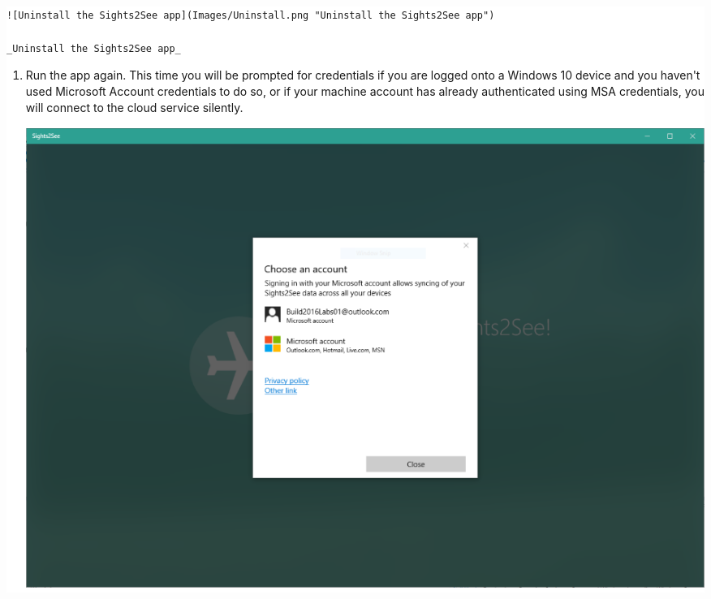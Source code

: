     ![Uninstall the Sights2See app](Images/Uninstall.png "Uninstall the Sights2See app")
    
    _Uninstall the Sights2See app_
    
1. Run the app again. This time you will be prompted for credentials if you are logged onto a Windows 10 device and you haven't used Microsoft Account credentials to do so, or if your machine account has already authenticated using MSA credentials, you will connect to the cloud service silently.
      
    ![Selecting the Microsoft Account for authentication](Images/MSAaccountselection.png "Selecting the Microsoft Account for authentication")
